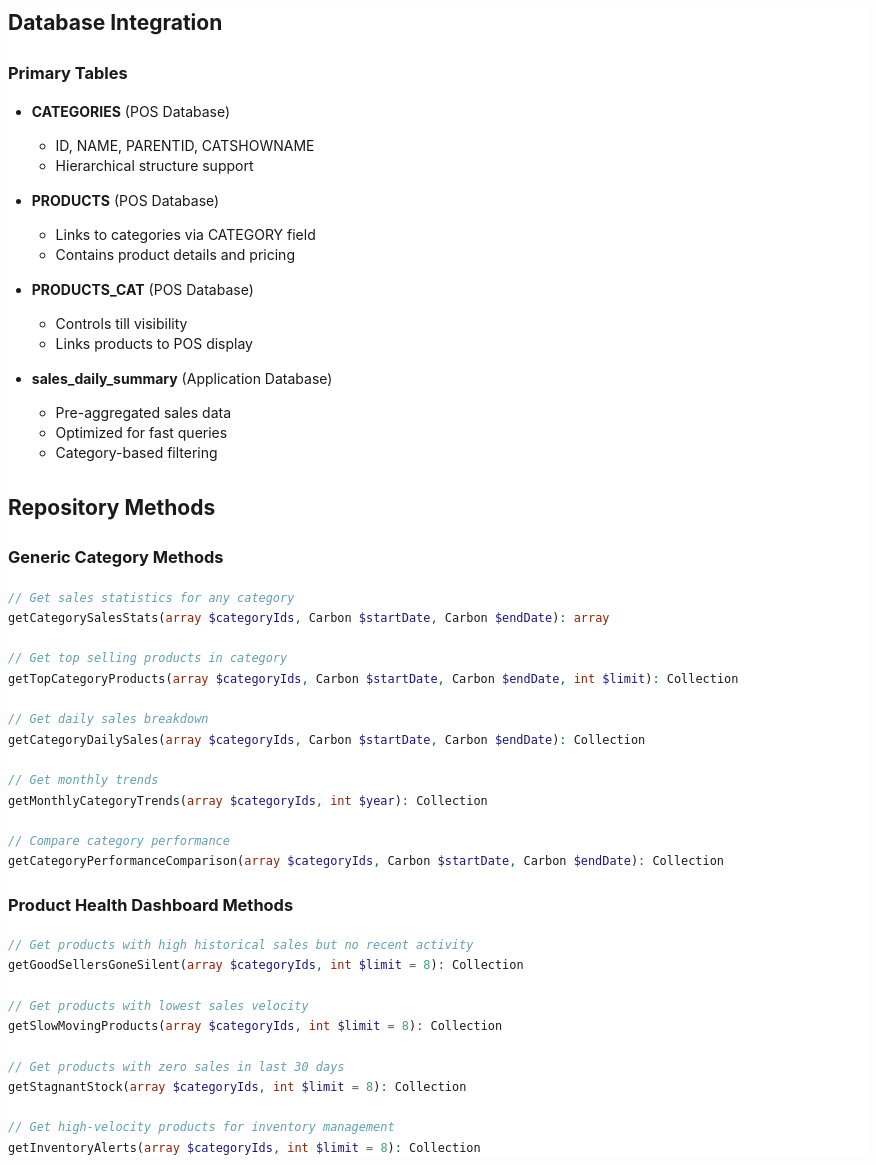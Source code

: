 ## Database Integration

### Primary Tables
- **CATEGORIES** (POS Database)
  - ID, NAME, PARENTID, CATSHOWNAME
  - Hierarchical structure support
  
- **PRODUCTS** (POS Database)
  - Links to categories via CATEGORY field
  - Contains product details and pricing

- **PRODUCTS_CAT** (POS Database)
  - Controls till visibility
  - Links products to POS display

- **sales_daily_summary** (Application Database)
  - Pre-aggregated sales data
  - Optimized for fast queries
  - Category-based filtering

## Repository Methods

### Generic Category Methods
```php
// Get sales statistics for any category
getCategorySalesStats(array $categoryIds, Carbon $startDate, Carbon $endDate): array

// Get top selling products in category
getTopCategoryProducts(array $categoryIds, Carbon $startDate, Carbon $endDate, int $limit): Collection

// Get daily sales breakdown
getCategoryDailySales(array $categoryIds, Carbon $startDate, Carbon $endDate): Collection

// Get monthly trends
getMonthlyCategoryTrends(array $categoryIds, int $year): Collection

// Compare category performance
getCategoryPerformanceComparison(array $categoryIds, Carbon $startDate, Carbon $endDate): Collection
```

### Product Health Dashboard Methods
```php
// Get products with high historical sales but no recent activity
getGoodSellersGoneSilent(array $categoryIds, int $limit = 8): Collection

// Get products with lowest sales velocity
getSlowMovingProducts(array $categoryIds, int $limit = 8): Collection

// Get products with zero sales in last 30 days
getStagnantStock(array $categoryIds, int $limit = 8): Collection

// Get high-velocity products for inventory management
getInventoryAlerts(array $categoryIds, int $limit = 8): Collection
```
